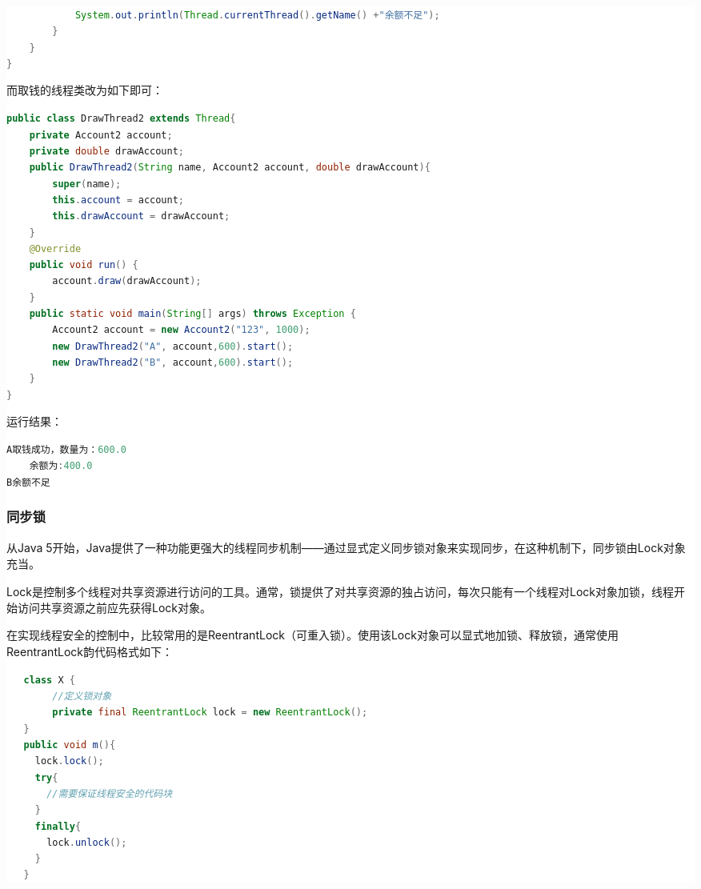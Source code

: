```java
            System.out.println(Thread.currentThread().getName() +"余额不足");
        }
    }
}
```

而取钱的线程类改为如下即可：

```java
public class DrawThread2 extends Thread{
    private Account2 account;
    private double drawAccount;
    public DrawThread2(String name, Account2 account, double drawAccount){
        super(name);
        this.account = account;
        this.drawAccount = drawAccount;
    }
    @Override
    public void run() {
        account.draw(drawAccount);
    }
    public static void main(String[] args) throws Exception {
        Account2 account = new Account2("123", 1000);
        new DrawThread2("A", account,600).start();
        new DrawThread2("B", account,600).start();
    }
}
```

运行结果：

```java
A取钱成功，数量为：600.0
	余额为:400.0
B余额不足
```

### 同步锁

从Java 5开始，Java提供了一种功能更强大的线程同步机制——通过显式定义同步锁对象来实现同步，在这种机制下，同步锁由Lock对象充当。

Lock是控制多个线程对共享资源进行访问的工具。通常，锁提供了对共享资源的独占访问，每次只能有一个线程对Lock对象加锁，线程开始访问共享资源之前应先获得Lock对象。

在实现线程安全的控制中，比较常用的是ReentrantLock（可重入锁）。使用该Lock对象可以显式地加锁、释放锁，通常使用ReentrantLock韵代码格式如下：

```java
   class X {
   		//定义锁对象
   		private final ReentrantLock lock = new ReentrantLock();
   }
   public void m(){
     lock.lock();
     try{
       //需要保证线程安全的代码块
     }
     finally{
       lock.unlock();
     }
   }
```
